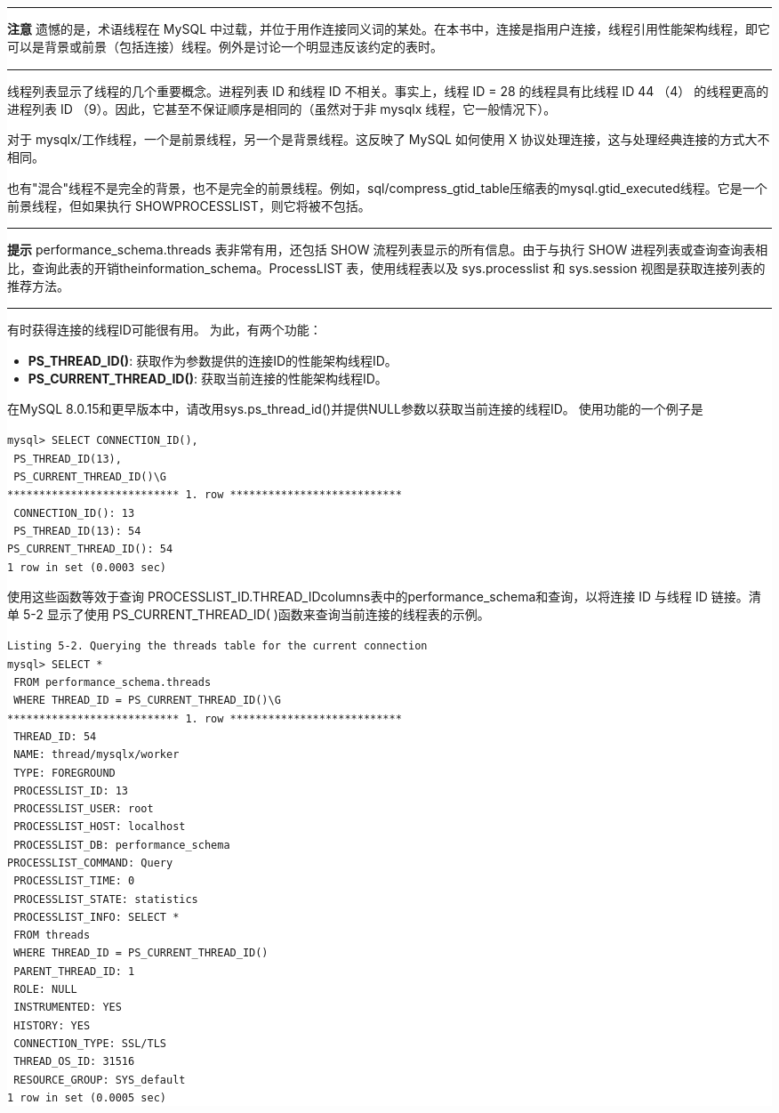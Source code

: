 ------

**注意** 遗憾的是，术语线程在 MySQL 中过载，并位于用作连接同义词的某处。在本书中，连接是指用户连接，线程引用性能架构线程，即它可以是背景或前景（包括连接）线程。例外是讨论一个明显违反该约定的表时。

------

线程列表显示了线程的几个重要概念。进程列表 ID 和线程 ID 不相关。事实上，线程 ID = 28 的线程具有比线程 ID 44 （4） 的线程更高的进程列表 ID （9）。因此，它甚至不保证顺序是相同的（虽然对于非 mysqlx 线程，它一般情况下）。

对于 mysqlx/工作线程，一个是前景线程，另一个是背景线程。这反映了 MySQL 如何使用 X 协议处理连接，这与处理经典连接的方式大不相同。

也有"混合"线程不是完全的背景，也不是完全的前景线程。例如，sql/compress_gtid_table压缩表的mysql.gtid_executed线程。它是一个前景线程，但如果执行 SHOWPROCESSLIST，则它将被不包括。

------

**提示** performance_schema.threads 表非常有用，还包括 SHOW 流程列表显示的所有信息。由于与执行 SHOW 进程列表或查询查询表相比，查询此表的开销theinformation_schema。ProcessLIST 表，使用线程表以及 sys.processlist 和 sys.session 视图是获取连接列表的推荐方法。

------

有时获得连接的线程ID可能很有用。 为此，有两个功能：

- **PS_THREAD_ID()**: 获取作为参数提供的连接ID的性能架构线程ID。
- **PS_CURRENT_THREAD_ID()**: 获取当前连接的性能架构线程ID。

在MySQL 8.0.15和更早版本中，请改用sys.ps_thread_id()并提供NULL参数以获取当前连接的线程ID。 使用功能的一个例子是

```
mysql> SELECT CONNECTION_ID(),
 PS_THREAD_ID(13),
 PS_CURRENT_THREAD_ID()\G
*************************** 1. row ***************************
 CONNECTION_ID(): 13
 PS_THREAD_ID(13): 54
PS_CURRENT_THREAD_ID(): 54
1 row in set (0.0003 sec)
```

使用这些函数等效于查询 PROCESSLIST_ID.THREAD_IDcolumns表中的performance_schema和查询，以将连接 ID 与线程 ID 链接。清单 5-2 显示了使用 PS_CURRENT_THREAD_ID( )函数来查询当前连接的线程表的示例。

```
Listing 5-2. Querying the threads table for the current connection
mysql> SELECT *
 FROM performance_schema.threads
 WHERE THREAD_ID = PS_CURRENT_THREAD_ID()\G
*************************** 1. row ***************************
 THREAD_ID: 54
 NAME: thread/mysqlx/worker
 TYPE: FOREGROUND
 PROCESSLIST_ID: 13
 PROCESSLIST_USER: root
 PROCESSLIST_HOST: localhost
 PROCESSLIST_DB: performance_schema
PROCESSLIST_COMMAND: Query
 PROCESSLIST_TIME: 0
 PROCESSLIST_STATE: statistics
 PROCESSLIST_INFO: SELECT *
 FROM threads
 WHERE THREAD_ID = PS_CURRENT_THREAD_ID()
 PARENT_THREAD_ID: 1
 ROLE: NULL
 INSTRUMENTED: YES
 HISTORY: YES
 CONNECTION_TYPE: SSL/TLS
 THREAD_OS_ID: 31516
 RESOURCE_GROUP: SYS_default
1 row in set (0.0005 sec)
```